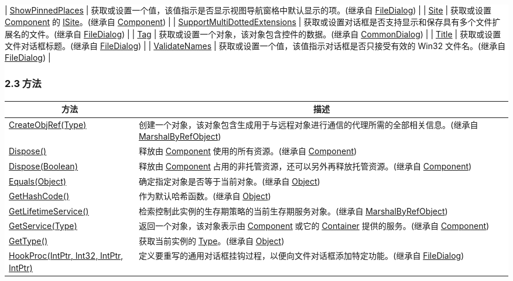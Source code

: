 | [ShowPinnedPlaces](https://learn.microsoft.com/zh-cn/dotnet/api/system.windows.forms.filedialog.showpinnedplaces?view=windowsdesktop-9.0#system-windows-forms-filedialog-showpinnedplaces) | 获取或设置一个值，该值指示是否显示视图导航窗格中默认显示的项。(继承自 [FileDialog](https://learn.microsoft.com/zh-cn/dotnet/api/system.windows.forms.filedialog?view=windowsdesktop-9.0)) |
| [Site](https://learn.microsoft.com/zh-cn/dotnet/api/system.componentmodel.component.site?view=windowsdesktop-9.0#system-componentmodel-component-site) | 获取或设置 [Component](https://learn.microsoft.com/zh-cn/dotnet/api/system.componentmodel.component?view=windowsdesktop-9.0) 的 [ISite](https://learn.microsoft.com/zh-cn/dotnet/api/system.componentmodel.isite?view=windowsdesktop-9.0)。(继承自 [Component](https://learn.microsoft.com/zh-cn/dotnet/api/system.componentmodel.component?view=windowsdesktop-9.0)) |
| [SupportMultiDottedExtensions](https://learn.microsoft.com/zh-cn/dotnet/api/system.windows.forms.filedialog.supportmultidottedextensions?view=windowsdesktop-9.0#system-windows-forms-filedialog-supportmultidottedextensions) | 获取或设置对话框是否支持显示和保存具有多个文件扩展名的文件。(继承自 [FileDialog](https://learn.microsoft.com/zh-cn/dotnet/api/system.windows.forms.filedialog?view=windowsdesktop-9.0)) |
| [Tag](https://learn.microsoft.com/zh-cn/dotnet/api/system.windows.forms.commondialog.tag?view=windowsdesktop-9.0#system-windows-forms-commondialog-tag) | 获取或设置一个对象，该对象包含控件的数据。(继承自 [CommonDialog](https://learn.microsoft.com/zh-cn/dotnet/api/system.windows.forms.commondialog?view=windowsdesktop-9.0)) |
| [Title](https://learn.microsoft.com/zh-cn/dotnet/api/system.windows.forms.filedialog.title?view=windowsdesktop-9.0#system-windows-forms-filedialog-title) | 获取或设置文件对话框标题。(继承自 [FileDialog](https://learn.microsoft.com/zh-cn/dotnet/api/system.windows.forms.filedialog?view=windowsdesktop-9.0)) |
| [ValidateNames](https://learn.microsoft.com/zh-cn/dotnet/api/system.windows.forms.filedialog.validatenames?view=windowsdesktop-9.0#system-windows-forms-filedialog-validatenames) | 获取或设置一个值，该值指示对话框是否只接受有效的 Win32 文件名。(继承自 [FileDialog](https://learn.microsoft.com/zh-cn/dotnet/api/system.windows.forms.filedialog?view=windowsdesktop-9.0)) |



### 2.3 方法

| 方法                                                         | 描述                                                         |
| ------------------------------------------------------------ | ------------------------------------------------------------ |
| [CreateObjRef(Type)](https://learn.microsoft.com/zh-cn/dotnet/api/system.marshalbyrefobject.createobjref?view=windowsdesktop-9.0#system-marshalbyrefobject-createobjref(system-type)) | 创建一个对象，该对象包含生成用于与远程对象进行通信的代理所需的全部相关信息。(继承自 [MarshalByRefObject](https://learn.microsoft.com/zh-cn/dotnet/api/system.marshalbyrefobject?view=windowsdesktop-9.0)) |
| [Dispose()](https://learn.microsoft.com/zh-cn/dotnet/api/system.componentmodel.component.dispose?view=windowsdesktop-9.0#system-componentmodel-component-dispose) | 释放由 [Component](https://learn.microsoft.com/zh-cn/dotnet/api/system.componentmodel.component?view=windowsdesktop-9.0) 使用的所有资源。(继承自 [Component](https://learn.microsoft.com/zh-cn/dotnet/api/system.componentmodel.component?view=windowsdesktop-9.0)) |
| [Dispose(Boolean)](https://learn.microsoft.com/zh-cn/dotnet/api/system.componentmodel.component.dispose?view=windowsdesktop-9.0#system-componentmodel-component-dispose(system-boolean)) | 释放由 [Component](https://learn.microsoft.com/zh-cn/dotnet/api/system.componentmodel.component?view=windowsdesktop-9.0) 占用的非托管资源，还可以另外再释放托管资源。(继承自 [Component](https://learn.microsoft.com/zh-cn/dotnet/api/system.componentmodel.component?view=windowsdesktop-9.0)) |
| [Equals(Object)](https://learn.microsoft.com/zh-cn/dotnet/api/system.object.equals?view=windowsdesktop-9.0#system-object-equals(system-object)) | 确定指定对象是否等于当前对象。(继承自 [Object](https://learn.microsoft.com/zh-cn/dotnet/api/system.object?view=windowsdesktop-9.0)) |
| [GetHashCode()](https://learn.microsoft.com/zh-cn/dotnet/api/system.object.gethashcode?view=windowsdesktop-9.0#system-object-gethashcode) | 作为默认哈希函数。(继承自 [Object](https://learn.microsoft.com/zh-cn/dotnet/api/system.object?view=windowsdesktop-9.0)) |
| [GetLifetimeService()](https://learn.microsoft.com/zh-cn/dotnet/api/system.marshalbyrefobject.getlifetimeservice?view=windowsdesktop-9.0#system-marshalbyrefobject-getlifetimeservice) | 检索控制此实例的生存期策略的当前生存期服务对象。(继承自 [MarshalByRefObject](https://learn.microsoft.com/zh-cn/dotnet/api/system.marshalbyrefobject?view=windowsdesktop-9.0)) |
| [GetService(Type)](https://learn.microsoft.com/zh-cn/dotnet/api/system.componentmodel.component.getservice?view=windowsdesktop-9.0#system-componentmodel-component-getservice(system-type)) | 返回一个对象，该对象表示由 [Component](https://learn.microsoft.com/zh-cn/dotnet/api/system.componentmodel.component?view=windowsdesktop-9.0) 或它的 [Container](https://learn.microsoft.com/zh-cn/dotnet/api/system.componentmodel.container?view=windowsdesktop-9.0) 提供的服务。(继承自 [Component](https://learn.microsoft.com/zh-cn/dotnet/api/system.componentmodel.component?view=windowsdesktop-9.0)) |
| [GetType()](https://learn.microsoft.com/zh-cn/dotnet/api/system.object.gettype?view=windowsdesktop-9.0#system-object-gettype) | 获取当前实例的 [Type](https://learn.microsoft.com/zh-cn/dotnet/api/system.type?view=windowsdesktop-9.0)。(继承自 [Object](https://learn.microsoft.com/zh-cn/dotnet/api/system.object?view=windowsdesktop-9.0)) |
| [HookProc(IntPtr, Int32, IntPtr, IntPtr)](https://learn.microsoft.com/zh-cn/dotnet/api/system.windows.forms.filedialog.hookproc?view=windowsdesktop-9.0#system-windows-forms-filedialog-hookproc(system-intptr-system-int32-system-intptr-system-intptr)) | 定义要重写的通用对话框挂钩过程，以便向文件对话框添加特定功能。(继承自 [FileDialog](https://learn.microsoft.com/zh-cn/dotnet/api/system.windows.forms.filedialog?view=windowsdesktop-9.0)) |